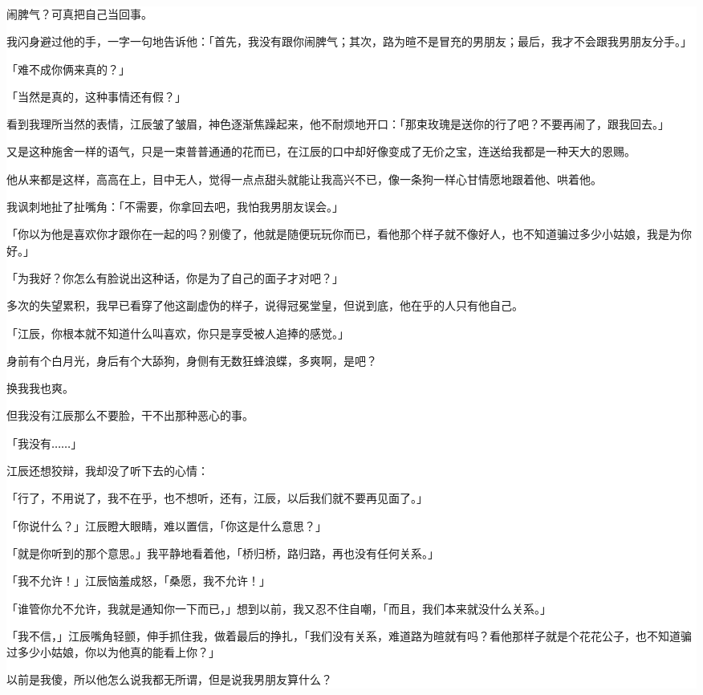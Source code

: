 
闹脾气？可真把自己当回事。


我闪身避过他的手，一字一句地告诉他：「首先，我没有跟你闹脾气；其次，路为暄不是冒充的男朋友；最后，我才不会跟我男朋友分手。」


「难不成你俩来真的？」


「当然是真的，这种事情还有假？」


看到我理所当然的表情，江辰皱了皱眉，神色逐渐焦躁起来，他不耐烦地开口：「那束玫瑰是送你的行了吧？不要再闹了，跟我回去。」


又是这种施舍一样的语气，只是一束普普通通的花而已，在江辰的口中却好像变成了无价之宝，连送给我都是一种天大的恩赐。


他从来都是这样，高高在上，目中无人，觉得一点点甜头就能让我高兴不已，像一条狗一样心甘情愿地跟着他、哄着他。


我讽刺地扯了扯嘴角：「不需要，你拿回去吧，我怕我男朋友误会。」


「你以为他是喜欢你才跟你在一起的吗？别傻了，他就是随便玩玩你而已，看他那个样子就不像好人，也不知道骗过多少小姑娘，我是为你好。」


「为我好？你怎么有脸说出这种话，你是为了自己的面子才对吧？」


多次的失望累积，我早已看穿了他这副虚伪的样子，说得冠冕堂皇，但说到底，他在乎的人只有他自己。


「江辰，你根本就不知道什么叫喜欢，你只是享受被人追捧的感觉。」


身前有个白月光，身后有个大舔狗，身侧有无数狂蜂浪蝶，多爽啊，是吧？


换我我也爽。


但我没有江辰那么不要脸，干不出那种恶心的事。


「我没有……」


江辰还想狡辩，我却没了听下去的心情：


「行了，不用说了，我不在乎，也不想听，还有，江辰，以后我们就不要再见面了。」


「你说什么？」江辰瞪大眼睛，难以置信，「你这是什么意思？」


「就是你听到的那个意思。」我平静地看着他，「桥归桥，路归路，再也没有任何关系。」


「我不允许！」江辰恼羞成怒，「桑愿，我不允许！」


「谁管你允不允许，我就是通知你一下而已，」想到以前，我又忍不住自嘲，「而且，我们本来就没什么关系。」


「我不信，」江辰嘴角轻颤，伸手抓住我，做着最后的挣扎，「我们没有关系，难道路为暄就有吗？看他那样子就是个花花公子，也不知道骗过多少小姑娘，你以为他真的能看上你？」


以前是我傻，所以他怎么说我都无所谓，但是说我男朋友算什么？

